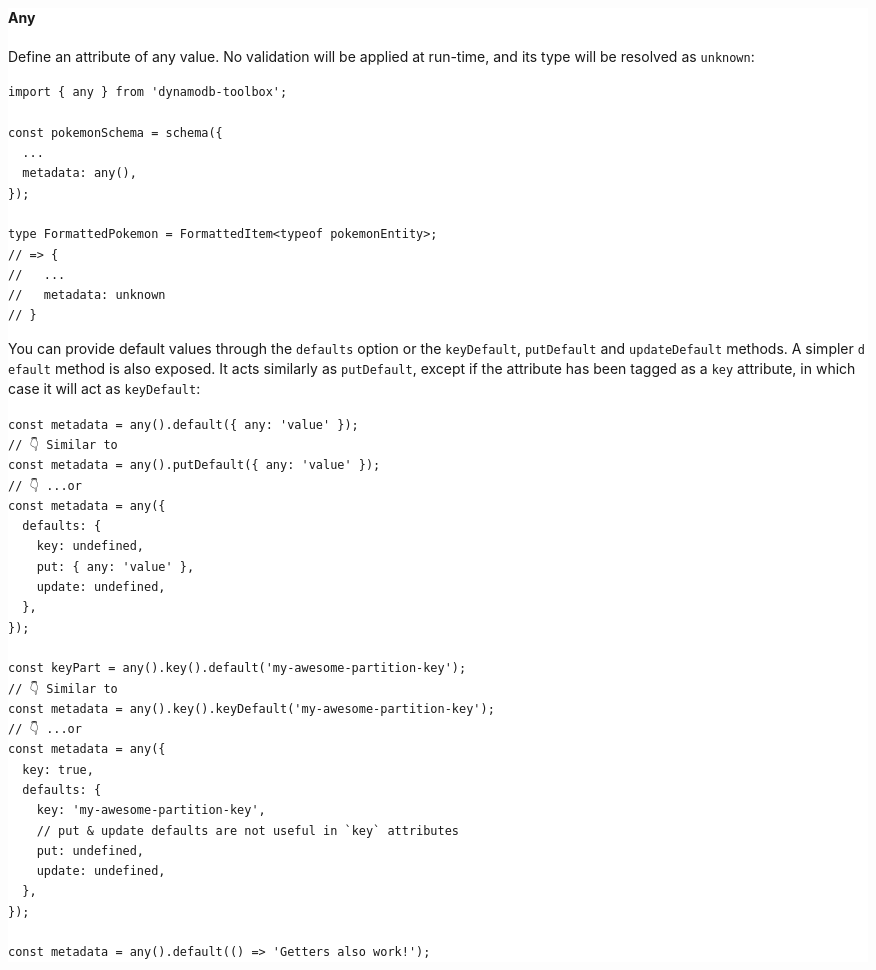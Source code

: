 #### Any

Define an attribute of any value. No validation will be applied at run-time, and its type will be resolved as `unknown`:

```tsx
import { any } from 'dynamodb-toolbox';

const pokemonSchema = schema({
  ...
  metadata: any(),
});

type FormattedPokemon = FormattedItem<typeof pokemonEntity>;
// => {
//   ...
//   metadata: unknown
// }
```

You can provide default values through the `defaults` option or the `keyDefault`, `putDefault` and `updateDefault` methods. A simpler `default` method is also exposed. It acts similarly as `putDefault`, except if the attribute has been tagged as a `key` attribute, in which case it will act as `keyDefault`:

```tsx
const metadata = any().default({ any: 'value' });
// 👇 Similar to
const metadata = any().putDefault({ any: 'value' });
// 👇 ...or
const metadata = any({
  defaults: {
    key: undefined,
    put: { any: 'value' },
    update: undefined,
  },
});

const keyPart = any().key().default('my-awesome-partition-key');
// 👇 Similar to
const metadata = any().key().keyDefault('my-awesome-partition-key');
// 👇 ...or
const metadata = any({
  key: true,
  defaults: {
    key: 'my-awesome-partition-key',
    // put & update defaults are not useful in `key` attributes
    put: undefined,
    update: undefined,
  },
});

const metadata = any().default(() => 'Getters also work!');
```
